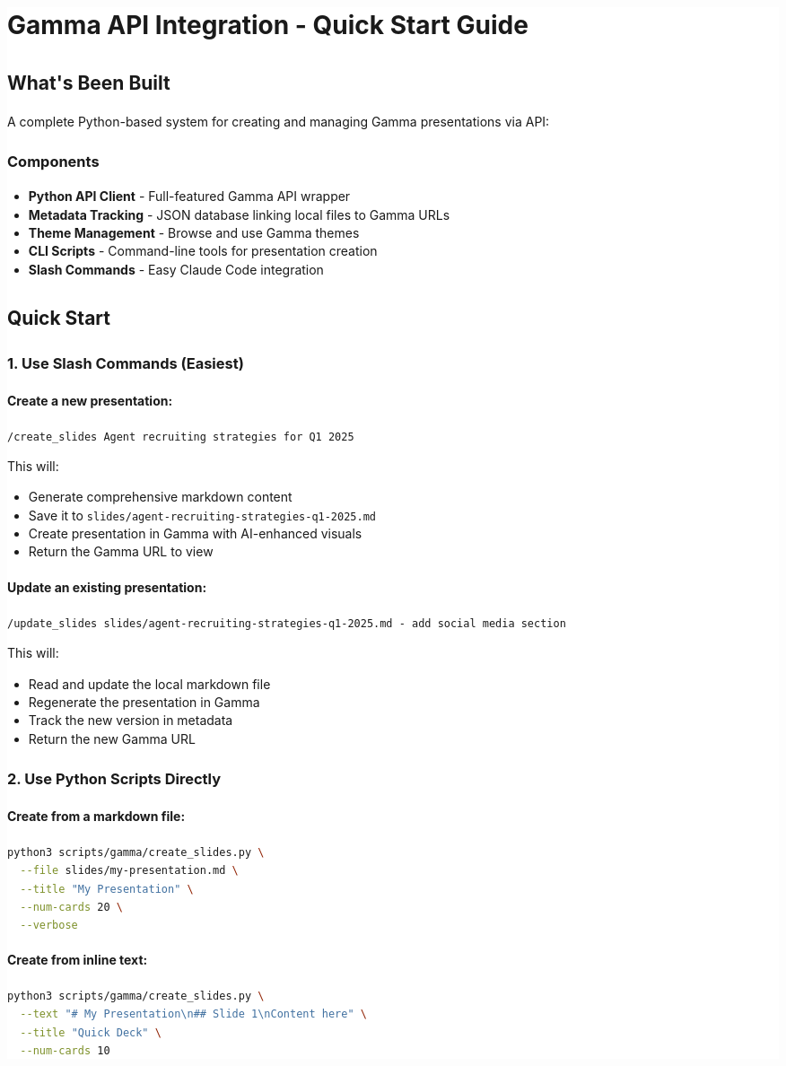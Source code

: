 # Gamma API Integration - Quick Start Guide

## What's Been Built

A complete Python-based system for creating and managing Gamma presentations via API:

### Components
- **Python API Client** - Full-featured Gamma API wrapper
- **Metadata Tracking** - JSON database linking local files to Gamma URLs
- **Theme Management** - Browse and use Gamma themes
- **CLI Scripts** - Command-line tools for presentation creation
- **Slash Commands** - Easy Claude Code integration

## Quick Start

### 1. Use Slash Commands (Easiest)

#### Create a new presentation:
```
/create_slides Agent recruiting strategies for Q1 2025
```

This will:
- Generate comprehensive markdown content
- Save it to `slides/agent-recruiting-strategies-q1-2025.md`
- Create presentation in Gamma with AI-enhanced visuals
- Return the Gamma URL to view

#### Update an existing presentation:
```
/update_slides slides/agent-recruiting-strategies-q1-2025.md - add social media section
```

This will:
- Read and update the local markdown file
- Regenerate the presentation in Gamma
- Track the new version in metadata
- Return the new Gamma URL

### 2. Use Python Scripts Directly

#### Create from a markdown file:
```bash
python3 scripts/gamma/create_slides.py \
  --file slides/my-presentation.md \
  --title "My Presentation" \
  --num-cards 20 \
  --verbose
```

#### Create from inline text:
```bash
python3 scripts/gamma/create_slides.py \
  --text "# My Presentation\n## Slide 1\nContent here" \
  --title "Quick Deck" \
  --num-cards 10
```
